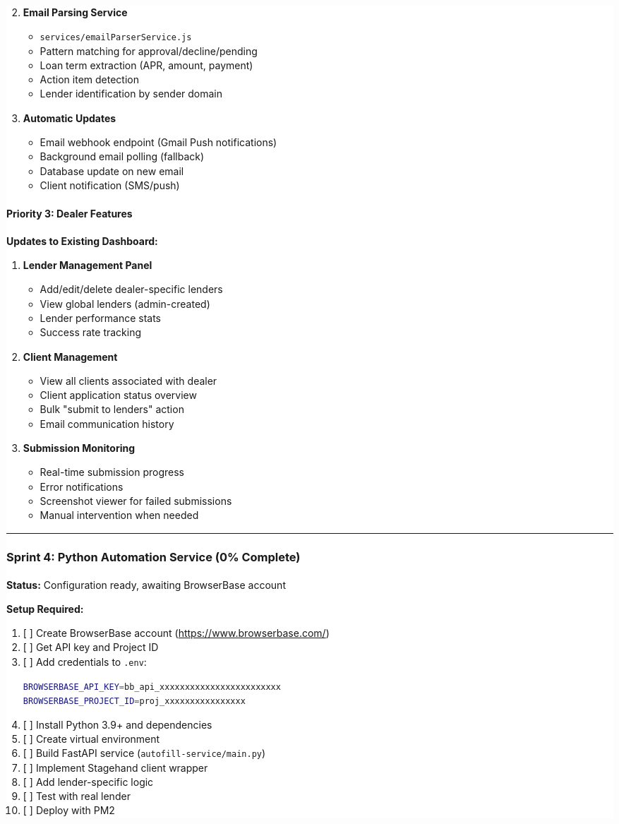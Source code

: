 2. **Email Parsing Service**
   - `services/emailParserService.js`
   - Pattern matching for approval/decline/pending
   - Loan term extraction (APR, amount, payment)
   - Action item detection
   - Lender identification by sender domain

3. **Automatic Updates**
   - Email webhook endpoint (Gmail Push notifications)
   - Background email polling (fallback)
   - Database update on new email
   - Client notification (SMS/push)

#### Priority 3: Dealer Features
**Updates to Existing Dashboard:**

1. **Lender Management Panel**
   - Add/edit/delete dealer-specific lenders
   - View global lenders (admin-created)
   - Lender performance stats
   - Success rate tracking

2. **Client Management**
   - View all clients associated with dealer
   - Client application status overview
   - Bulk "submit to lenders" action
   - Email communication history

3. **Submission Monitoring**
   - Real-time submission progress
   - Error notifications
   - Screenshot viewer for failed submissions
   - Manual intervention when needed

---

### Sprint 4: Python Automation Service (0% Complete)

**Status:** Configuration ready, awaiting BrowserBase account

**Setup Required:**
1. [ ] Create BrowserBase account (https://www.browserbase.com/)
2. [ ] Get API key and Project ID
3. [ ] Add credentials to `.env`:
   ```bash
   BROWSERBASE_API_KEY=bb_api_xxxxxxxxxxxxxxxxxxxxxxxx
   BROWSERBASE_PROJECT_ID=proj_xxxxxxxxxxxxxxxx
   ```
4. [ ] Install Python 3.9+ and dependencies
5. [ ] Create virtual environment
6. [ ] Build FastAPI service (`autofill-service/main.py`)
7. [ ] Implement Stagehand client wrapper
8. [ ] Add lender-specific logic
9. [ ] Test with real lender
10. [ ] Deploy with PM2
